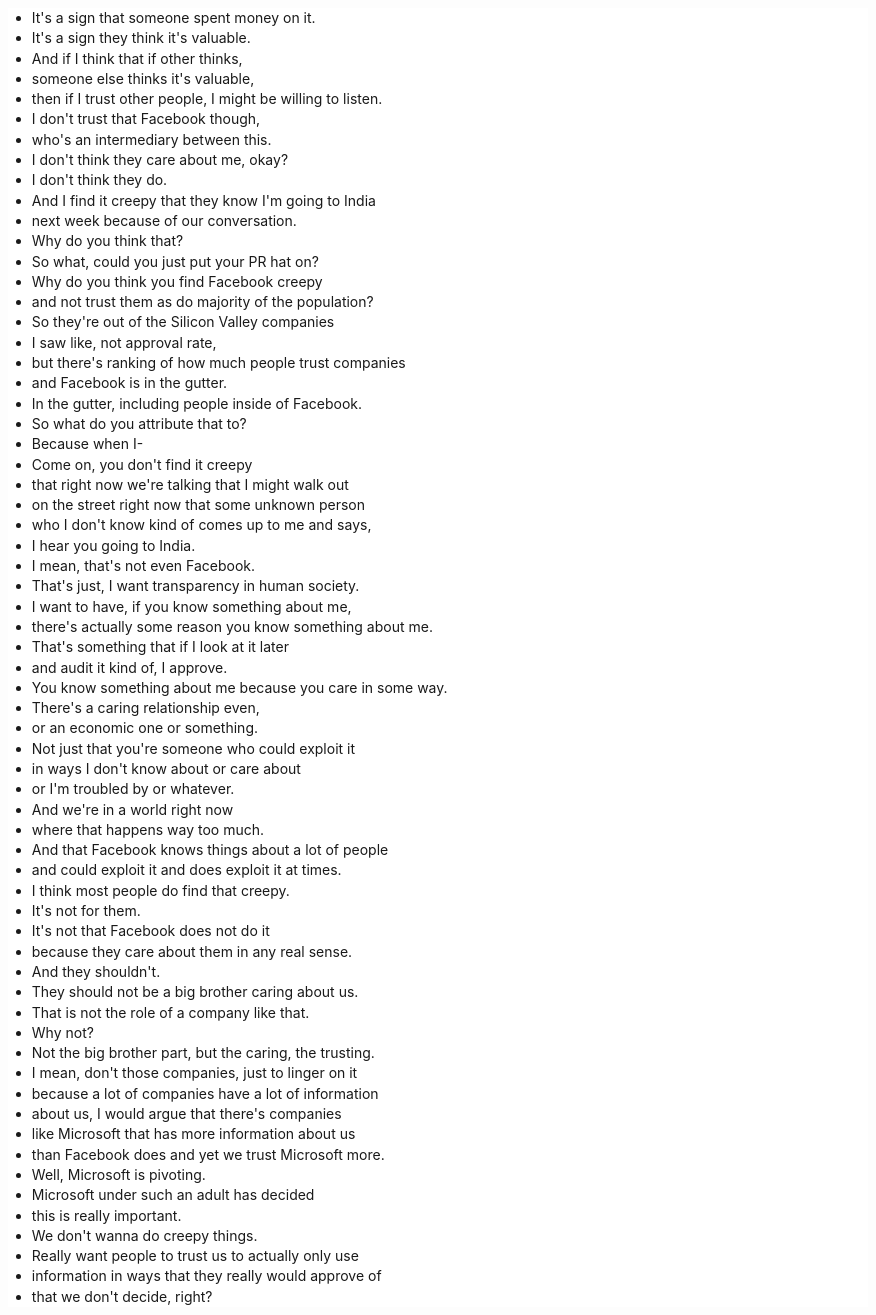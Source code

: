 *  It's a sign that someone spent money on it.
*  It's a sign they think it's valuable.
*  And if I think that if other thinks,
*  someone else thinks it's valuable,
*  then if I trust other people, I might be willing to listen.
*  I don't trust that Facebook though,
*  who's an intermediary between this.
*  I don't think they care about me, okay?
*  I don't think they do.
*  And I find it creepy that they know I'm going to India
*  next week because of our conversation.
*  Why do you think that?
*  So what, could you just put your PR hat on?
*  Why do you think you find Facebook creepy
*  and not trust them as do majority of the population?
*  So they're out of the Silicon Valley companies
*  I saw like, not approval rate,
*  but there's ranking of how much people trust companies
*  and Facebook is in the gutter.
*  In the gutter, including people inside of Facebook.
*  So what do you attribute that to?
*  Because when I-
*  Come on, you don't find it creepy
*  that right now we're talking that I might walk out
*  on the street right now that some unknown person
*  who I don't know kind of comes up to me and says,
*  I hear you going to India.
*  I mean, that's not even Facebook.
*  That's just, I want transparency in human society.
*  I want to have, if you know something about me,
*  there's actually some reason you know something about me.
*  That's something that if I look at it later
*  and audit it kind of, I approve.
*  You know something about me because you care in some way.
*  There's a caring relationship even,
*  or an economic one or something.
*  Not just that you're someone who could exploit it
*  in ways I don't know about or care about
*  or I'm troubled by or whatever.
*  And we're in a world right now
*  where that happens way too much.
*  And that Facebook knows things about a lot of people
*  and could exploit it and does exploit it at times.
*  I think most people do find that creepy.
*  It's not for them.
*  It's not that Facebook does not do it
*  because they care about them in any real sense.
*  And they shouldn't.
*  They should not be a big brother caring about us.
*  That is not the role of a company like that.
*  Why not?
*  Not the big brother part, but the caring, the trusting.
*  I mean, don't those companies, just to linger on it
*  because a lot of companies have a lot of information
*  about us, I would argue that there's companies
*  like Microsoft that has more information about us
*  than Facebook does and yet we trust Microsoft more.
*  Well, Microsoft is pivoting.
*  Microsoft under such an adult has decided
*  this is really important.
*  We don't wanna do creepy things.
*  Really want people to trust us to actually only use
*  information in ways that they really would approve of
*  that we don't decide, right?
